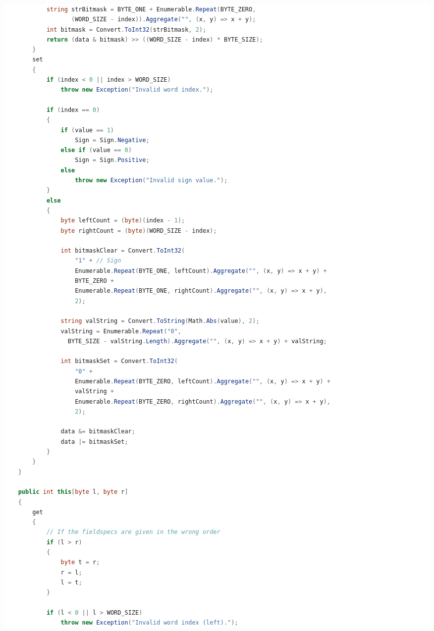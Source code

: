 ```csharp
            string strBitmask = BYTE_ONE + Enumerable.Repeat(BYTE_ZERO,
                   (WORD_SIZE - index)).Aggregate("", (x, y) => x + y);
            int bitmask = Convert.ToInt32(strBitmask, 2);
            return (data & bitmask) >> ((WORD_SIZE - index) * BYTE_SIZE);
        }
        set
        {
            if (index < 0 || index > WORD_SIZE)
                throw new Exception("Invalid word index.");

            if (index == 0)
            {
                if (value == 1)
                    Sign = Sign.Negative;
                else if (value == 0)
                    Sign = Sign.Positive;
                else
                    throw new Exception("Invalid sign value.");
            }
            else
            {
                byte leftCount = (byte)(index - 1);
                byte rightCount = (byte)(WORD_SIZE - index);

                int bitmaskClear = Convert.ToInt32(
                    "1" + // Sign
                    Enumerable.Repeat(BYTE_ONE, leftCount).Aggregate("", (x, y) => x + y) +
                    BYTE_ZERO +
                    Enumerable.Repeat(BYTE_ONE, rightCount).Aggregate("", (x, y) => x + y),
                    2);

                string valString = Convert.ToString(Math.Abs(value), 2);
                valString = Enumerable.Repeat("0",
                  BYTE_SIZE - valString.Length).Aggregate("", (x, y) => x + y) + valString;

                int bitmaskSet = Convert.ToInt32(
                    "0" +
                    Enumerable.Repeat(BYTE_ZERO, leftCount).Aggregate("", (x, y) => x + y) +
                    valString +
                    Enumerable.Repeat(BYTE_ZERO, rightCount).Aggregate("", (x, y) => x + y),
                    2);

                data &= bitmaskClear;
                data |= bitmaskSet;
            }
        }
    }

    public int this[byte l, byte r]
    {
        get
        {
            // If the fieldspecs are given in the wrong order
            if (l > r)
            {
                byte t = r;
                r = l;
                l = t;
            }

            if (l < 0 || l > WORD_SIZE)
                throw new Exception("Invalid word index (left).");

```